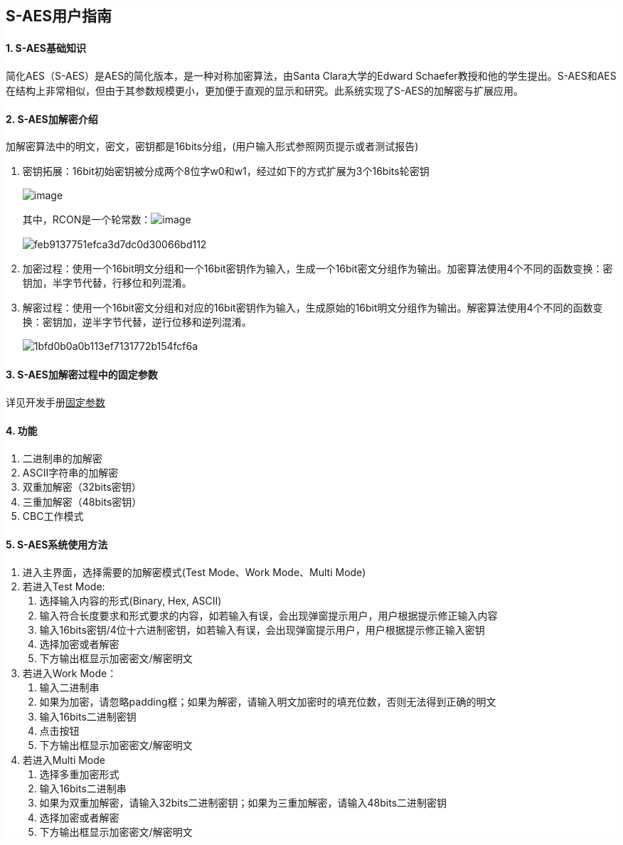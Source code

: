 
## S-AES用户指南
#### 1. S-AES基础知识
简化AES（S-AES）是AES的简化版本，是一种对称加密算法，由Santa Clara大学的Edward Schaefer教授和他的学生提出。S-AES和AES在结构上非常相似，但由于其参数规模更小，更加便于直观的显示和研究。此系统实现了S-AES的加解密与扩展应用。

#### 2. S-AES加解密介绍
加解密算法中的明文，密文，密钥都是16bits分组，(用户输入形式参照网页提示或者测试报告)
1. 密钥拓展：16bit初始密钥被分成两个8位字w0和w1，经过如下的方式扩展为3个16bits轮密钥
   
   <img width="305" alt="image" src="https://github.com/Xialanshan/S_AES/assets/110965468/62883a08-6d03-4902-822c-83d617be0d6b">

   其中，RCON是一个轮常数：<img width="392" alt="image" src="https://github.com/Xialanshan/S_AES/assets/110965468/080f3aa9-a41f-4f5e-831b-69dec43b0e01">

   <img width="268" alt="feb9137751efca3d7dc0d30066bd112" src="https://github.com/Xialanshan/S_AES/assets/110965468/9f1c3627-9a3c-4352-911f-1db727600b95">

2. 加密过程：使用一个16bit明文分组和一个16bit密钥作为输入，生成一个16bit密文分组作为输出。加密算法使用4个不同的函数变换：密钥加，半字节代替，行移位和列混淆。
3. 解密过程：使用一个16bit密文分组和对应的16bit密钥作为输入，生成原始的16bit明文分组作为输出。解密算法使用4个不同的函数变换：密钥加，逆半字节代替，逆行位移和逆列混淆。

   <img width="412" alt="1bfd0b0a0b113ef7131772b154fcf6a" src="https://github.com/Xialanshan/S_AES/assets/110965468/912c8b62-cc8f-4781-9573-dc4954f1580d">

#### 3. S-AES加解密过程中的固定参数
   详见开发手册[固定参数](#固定参数)

#### 4. 功能
1. 二进制串的加解密
2. ASCII字符串的加解密
3. 双重加解密（32bits密钥）
4. 三重加解密（48bits密钥）
5. CBC工作模式

#### 5. S-AES系统使用方法
1. 进入主界面，选择需要的加解密模式(Test Mode、Work Mode、Multi Mode)
2. 若进入Test Mode:
   1. 选择输入内容的形式(Binary, Hex, ASCII)
   2. 输入符合长度要求和形式要求的内容，如若输入有误，会出现弹窗提示用户，用户根据提示修正输入内容
   3. 输入16bits密钥/4位十六进制密钥，如若输入有误，会出现弹窗提示用户，用户根据提示修正输入密钥
   4. 选择加密或者解密
   5. 下方输出框显示加密密文/解密明文
3. 若进入Work Mode：
   1. 输入二进制串
   2. 如果为加密，请忽略padding框；如果为解密，请输入明文加密时的填充位数，否则无法得到正确的明文
   3. 输入16bits二进制密钥
   4. 点击按钮
   5. 下方输出框显示加密密文/解密明文
4. 若进入Multi Mode
   1. 选择多重加密形式
   2. 输入16bits二进制串
   3. 如果为双重加解密，请输入32bits二进制密钥；如果为三重加解密，请输入48bits二进制密钥
   4. 选择加密或者解密
   5. 下方输出框显示加密密文/解密明文   
